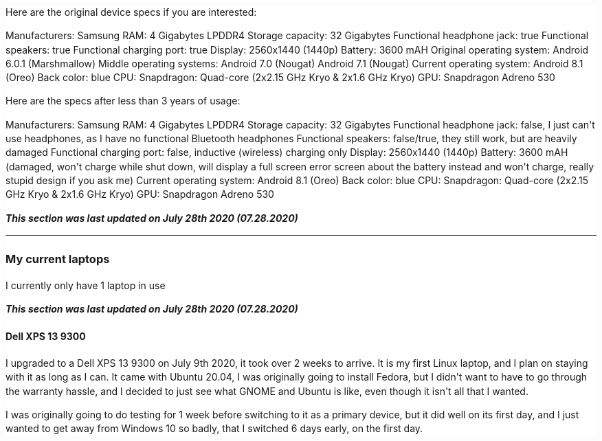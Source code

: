 Here are the original device specs if you are interested:

Manufacturers: Samsung
RAM: 4 Gigabytes LPDDR4
Storage capacity: 32 Gigabytes
Functional headphone jack: true
Functional speakers: true
Functional charging port: true
Display: 2560x1440 (1440p)
Battery: 3600 mAH
Original operating system: Android 6.0.1 (Marshmallow)
Middle operating systems: Android 7.0 (Nougat) Android 7.1 (Nougat)
Current operating system: Android 8.1 (Oreo)
Back color: blue
CPU: Snapdragon: Quad-core (2x2.15 GHz Kryo & 2x1.6 GHz Kryo)
GPU: Snapdragon Adreno 530

Here are the specs after less than 3 years of usage:

Manufacturers: Samsung
RAM: 4 Gigabytes LPDDR4
Storage capacity: 32 Gigabytes
Functional headphone jack: false, I just can't use headphones, as I have no functional Bluetooth headphones
Functional speakers: false/true, they still work, but are heavily damaged
Functional charging port: false, inductive (wireless) charging only
Display: 2560x1440 (1440p)
Battery: 3600 mAH (damaged, won't charge while shut down, will display a full screen error screen about the battery instead and won't charge, really stupid design if you ask me)
Current operating system: Android 8.1 (Oreo)
Back color: blue
CPU: Snapdragon: Quad-core (2x2.15 GHz Kryo & 2x1.6 GHz Kryo)
GPU: Snapdragon Adreno 530

***This section was last updated on July 28th 2020 (07.28.2020)***

***

### My current laptops

I currently only have 1 laptop in use

***This section was last updated on July 28th 2020 (07.28.2020)***

#### Dell XPS 13 9300

I upgraded to a Dell XPS 13 9300 on July 9th 2020, it took over 2 weeks to arrive. It is my first Linux laptop, and I plan on staying with it as long as I can. It came with Ubuntu 20.04, I was originally going to install Fedora, but I didn't want to have to go through the warranty hassle, and I decided to just see what GNOME and Ubuntu is like, even though it isn't all that I wanted.

I was originally going to do testing for 1 week before switching to it as a primary device, but it did well on its first day, and I just wanted to get away from Windows 10 so badly, that I switched 6 days early, on the first day.
